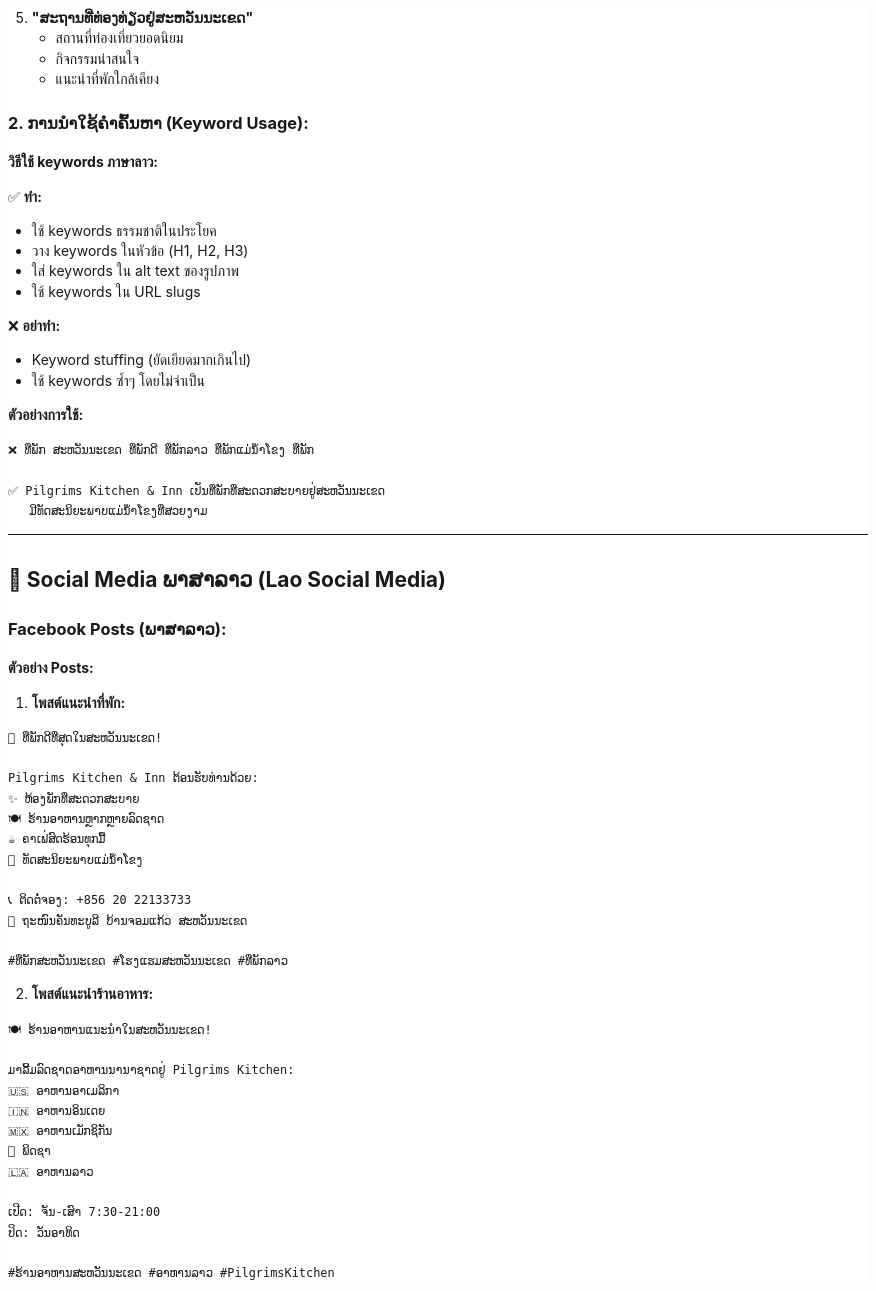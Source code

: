 5. **"ສະຖານທີ່ທ່ອງທ່ຽວຢູ່ສະຫວັນນະເຂດ"**
   - สถานที่ท่องเที่ยวยอดนิยม
   - กิจกรรมน่าสนใจ
   - แนะนำที่พักใกล้เคียง

### 2. ການນຳໃຊ້ຄຳຄົ້ນຫາ (Keyword Usage):

**วิธีใช้ keywords ภาษาลาว:**

✅ **ทำ:**
- ใช้ keywords ธรรมชาติในประโยค
- วาง keywords ในหัวข้อ (H1, H2, H3)
- ใส่ keywords ใน alt text ของรูปภาพ
- ใช้ keywords ใน URL slugs

❌ **อย่าทำ:**
- Keyword stuffing (ยัดเยียดมากเกินไป)
- ใช้ keywords ซ้ำๆ โดยไม่จำเป็น

**ตัวอย่างการใช้:**
```
❌ ທີ່ພັກ ສະຫວັນນະເຂດ ທີ່ພັກດີ ທີ່ພັກລາວ ທີ່ພັກແມ່ນ້ຳໂຂງ ທີ່ພັກ

✅ Pilgrims Kitchen & Inn ເປັນທີ່ພັກທີ່ສະດວກສະບາຍຢູ່ສະຫວັນນະເຂດ
   ມີທັດສະນິຍະພາບແມ່ນ້ຳໂຂງທີ່ສວຍງາມ
```

---

## 📱 Social Media ພາສາລາວ (Lao Social Media)

### Facebook Posts (ພາສາລາວ):

**ตัวอย่าง Posts:**

1. **โพสต์แนะนำที่พัก:**
```
🏨 ທີ່ພັກດີທີ່ສຸດໃນສະຫວັນນະເຂດ!

Pilgrims Kitchen & Inn ຕ້ອນຮັບທ່ານດ້ວຍ:
✨ ຫ້ອງພັກທີ່ສະດວກສະບາຍ
🍽️ ຮ້ານອາຫານຫຼາກຫຼາຍລົດຊາດ
☕ ຄາເຟ່ສົດຮ້ອນທຸກມື້
🌊 ທັດສະນິຍະພາບແມ່ນ້ຳໂຂງ

📞 ຕິດຕໍ່ຈອງ: +856 20 22133733
📍 ຖະໜົນຄັນທະບູລີ ບ້ານຈອມແກ້ວ ສະຫວັນນະເຂດ

#ທີ່ພັກສະຫວັນນະເຂດ #ໂຮງແຮມສະຫວັນນະເຂດ #ທີ່ພັກລາວ
```

2. **โพสต์แนะนำร้านอาหาร:**
```
🍽️ ຮ້ານອາຫານແນະນຳໃນສະຫວັນນະເຂດ!

ມາລີ້ມລົດຊາດອາຫານນານາຊາດຢູ່ Pilgrims Kitchen:
🇺🇸 ອາຫານອາເມລິກາ
🇮🇳 ອາຫານອິນເດຍ
🇲🇽 ອາຫານເມັກຊິກັນ
🍕 ພິດຊາ
🇱🇦 ອາຫານລາວ

ເປີດ: ຈັນ-ເສົາ 7:30-21:00
ປິດ: ວັນອາທິດ

#ຮ້ານອາຫານສະຫວັນນະເຂດ #ອາຫານລາວ #PilgrimsKitchen
```